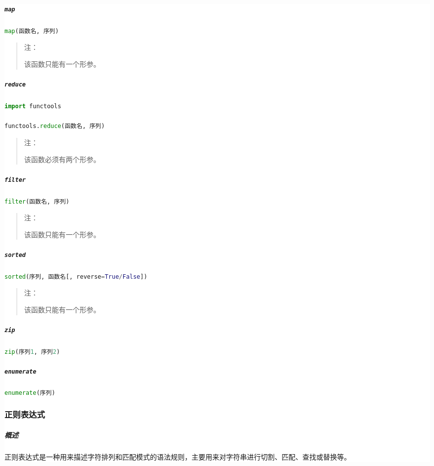 ##### `map`

```python
map(函数名, 序列)
```

> 注：
>
> 该函数只能有一个形参。

##### `reduce`

```python
import functools

functools.reduce(函数名, 序列)
```

> 注：
>
> 该函数必须有两个形参。

##### `filter`

```python
filter(函数名, 序列)
```

> 注：
>
> 该函数只能有一个形参。

##### `sorted`

```python
sorted(序列, 函数名[, reverse=True/False])
```

> 注：
>
> 该函数只能有一个形参。

##### `zip`

```python
zip(序列1, 序列2)
```

##### `enumerate`

```python
enumerate(序列)
```

### 正则表达式

##### 概述

正则表达式是一种用来描述字符排列和匹配模式的语法规则，主要用来对字符串进行切割、匹配、查找或替换等。
